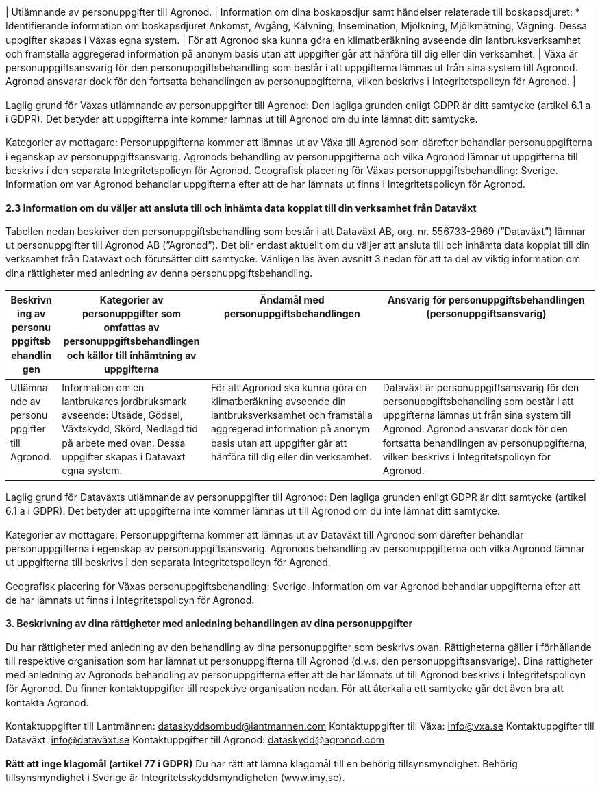 | Utlämnande av personuppgifter till Agronod.   | Information om dina boskapsdjur samt händelser relaterade till boskapsdjuret: \* Identifierande information om boskapsdjuret Ankomst, Avgång, Kalvning, Insemination, Mjölkning, Mjölkmätning, Vägning. Dessa uppgifter skapas i Växas egna system. | För att Agronod ska kunna göra en klimatberäkning avseende din lantbruksverksamhet och framställa aggregerad information på anonym basis utan att uppgifter går att hänföra till dig eller din verksamhet. | Växa är personuppgiftsansvarig för den personuppgiftsbehandling som består i att uppgifterna lämnas ut från sina system till Agronod. Agronod ansvarar dock för den fortsatta behandlingen av personuppgifterna, vilken beskrivs i Integritetspolicyn för Agronod. |

Laglig grund för Växas utlämnande av personuppgifter till Agronod: Den lagliga grunden enligt GDPR är ditt samtycke (artikel 6.1 a i GDPR). Det betyder att uppgifterna inte kommer lämnas ut till Agronod om du inte lämnat ditt samtycke.

Kategorier av mottagare: Personuppgifterna kommer att lämnas ut av Växa till Agronod som därefter behandlar personuppgifterna i egenskap av personuppgiftsansvarig. Agronods behandling av personuppgifterna och vilka Agronod lämnar ut uppgifterna till beskrivs i den separata Integritetspolicyn för Agronod.
Geografisk placering för Växas personuppgiftsbehandling: Sverige. Information om var Agronod behandlar uppgifterna efter att de har lämnats ut finns i Integritetspolicyn för Agronod.

**2.3 Information om du väljer att ansluta till och inhämta data kopplat till din verksamhet från Dataväxt**

Tabellen nedan beskriver den personuppgiftsbehandling som består i att Dataväxt AB, org. nr. 556733-2969 (”Dataväxt”) lämnar ut personuppgifter till Agronod AB (”Agronod”). Det blir endast aktuellt om du väljer att ansluta till och inhämta data kopplat till din verksamhet från Dataväxt och förutsätter ditt samtycke. Vänligen läs även avsnitt 3 nedan för att ta del av viktig information om dina rättigheter med anledning av denna personuppgiftsbehandling.

| Beskrivning av personuppgiftsbehandlingen   | Kategorier av personuppgifter som omfattas av personuppgiftsbehandlingen och källor till inhämtning av uppgifterna                                                      | Ändamål med personuppgiftsbehandlingen                                                                                                                                                                     | Ansvarig för personuppgiftsbehandlingen (personuppgiftsansvarig)                                                                                                                                                                                                       |
| ------------------------------------------- | ----------------------------------------------------------------------------------------------------------------------------------------------------------------------- | ---------------------------------------------------------------------------------------------------------------------------------------------------------------------------------------------------------- | ---------------------------------------------------------------------------------------------------------------------------------------------------------------------------------------------------------------------------------------------------------------------- |
| Utlämnande av personuppgifter till Agronod. | Information om en lantbrukares jordbruksmark avseende: Utsäde, Gödsel, Växtskydd, Skörd, Nedlagd tid på arbete med ovan. Dessa uppgifter skapas i Dataväxt egna system. | För att Agronod ska kunna göra en klimatberäkning avseende din lantbruksverksamhet och framställa aggregerad information på anonym basis utan att uppgifter går att hänföra till dig eller din verksamhet. | Dataväxt är personuppgiftsansvarig för den personuppgiftsbehandling som består i att uppgifterna lämnas ut från sina system till Agronod. Agronod ansvarar dock för den fortsatta behandlingen av personuppgifterna, vilken beskrivs i Integritetspolicyn för Agronod. |

Laglig grund för Dataväxts utlämnande av personuppgifter till Agronod: Den lagliga grunden enligt GDPR är ditt samtycke (artikel 6.1 a i GDPR). Det betyder att uppgifterna inte kommer lämnas ut till Agronod om du inte lämnat ditt samtycke.

Kategorier av mottagare: Personuppgifterna kommer att lämnas ut av Dataväxt till Agronod som därefter behandlar personuppgifterna i egenskap av personuppgiftsansvarig. Agronods behandling av personuppgifterna och vilka Agronod lämnar ut uppgifterna till beskrivs i den separata Integritetspolicyn för Agronod.

Geografisk placering för Växas personuppgiftsbehandling: Sverige. Information om var Agronod behandlar uppgifterna efter att de har lämnats ut finns i Integritetspolicyn för Agronod.

**3. Beskrivning av dina rättigheter med anledning behandlingen av dina personuppgifter**

Du har rättigheter med anledning av den behandling av dina personuppgifter som beskrivs ovan. Rättigheterna gäller i förhållande till respektive organisation som har lämnat ut personuppgifterna till Agronod (d.v.s. den personuppgiftsansvarige). Dina rättigheter med anledning av Agronods behandling av personuppgifterna efter att de har lämnats ut till Agronod beskrivs i Integritetspolicyn för Agronod. Du finner kontaktuppgifter till respektive organisation nedan. För att återkalla ett samtycke går det även bra att kontakta Agronod.

Kontaktuppgifter till Lantmännen: dataskyddsombud@lantmannen.com
Kontaktuppgifter till Växa: info@vxa.se
Kontaktuppgifter till Dataväxt: info@dataväxt.se
Kontaktuppgifter till Agronod: dataskydd@agronod.com

**Rätt att inge klagomål (artikel 77 i GDPR)**
Du har rätt att lämna klagomål till en behörig tillsynsmyndighet. Behörig tillsynsmyndighet i Sverige är Integritetsskyddsmyndigheten (www.imy.se).
